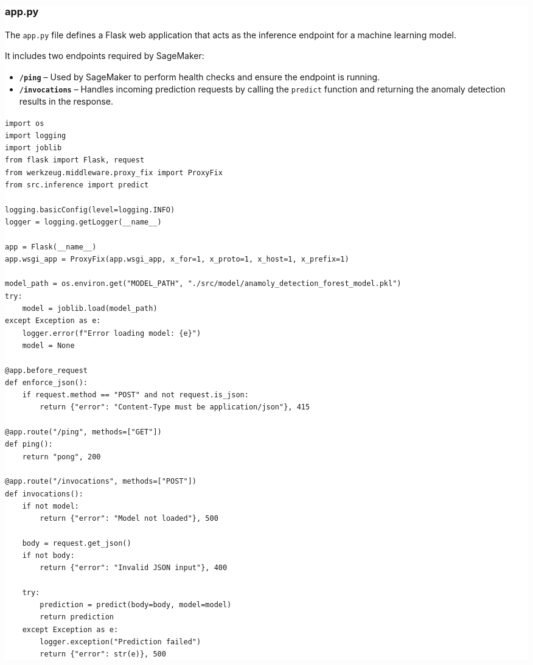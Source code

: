 ### app.py

The `app.py` file defines a Flask web application that acts as the inference endpoint for a machine learning model.

It includes two endpoints required by SageMaker:

- **`/ping`** – Used by SageMaker to perform health checks and ensure the endpoint is running.
- **`/invocations`** – Handles incoming prediction requests by calling the `predict` function and returning the anomaly detection results in the response.

```
import os
import logging
import joblib
from flask import Flask, request
from werkzeug.middleware.proxy_fix import ProxyFix
from src.inference import predict

logging.basicConfig(level=logging.INFO)
logger = logging.getLogger(__name__)

app = Flask(__name__)
app.wsgi_app = ProxyFix(app.wsgi_app, x_for=1, x_proto=1, x_host=1, x_prefix=1)

model_path = os.environ.get("MODEL_PATH", "./src/model/anamoly_detection_forest_model.pkl")
try:
    model = joblib.load(model_path)
except Exception as e:
    logger.error(f"Error loading model: {e}")
    model = None

@app.before_request
def enforce_json():
    if request.method == "POST" and not request.is_json:
        return {"error": "Content-Type must be application/json"}, 415

@app.route("/ping", methods=["GET"])
def ping():
    return "pong", 200

@app.route("/invocations", methods=["POST"])
def invocations():
    if not model:
        return {"error": "Model not loaded"}, 500

    body = request.get_json()
    if not body:
        return {"error": "Invalid JSON input"}, 400

    try:
        prediction = predict(body=body, model=model)
        return prediction
    except Exception as e:
        logger.exception("Prediction failed")
        return {"error": str(e)}, 500
```
